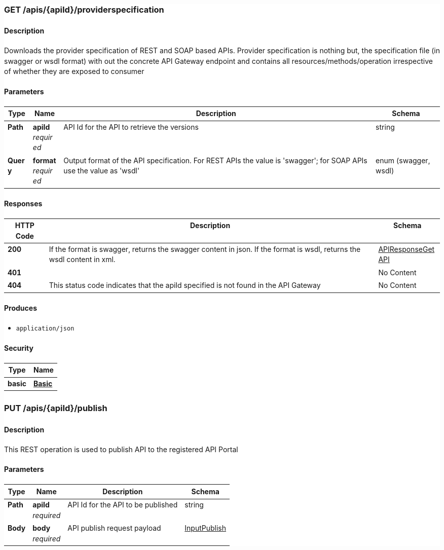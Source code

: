 
<a name="downloadproviderspecification"></a>
### GET /apis/{apiId}/providerspecification

#### Description
Downloads the provider specification of REST and SOAP based APIs. Provider specification is nothing but, the specification file (in swagger or wsdl format) with out the concrete API Gateway endpoint and contains all resources/methods/operation irrespective of whether they are exposed to consumer


#### Parameters

|Type|Name|Description|Schema|
|---|---|---|---|
|**Path**|**apiId**  <br>*required*|API Id for the API to retrieve the versions|string|
|**Query**|**format**  <br>*required*|Output format of the API specification. For REST APIs the value is 'swagger'; for SOAP APIs use the value as 'wsdl'|enum (swagger, wsdl)|


#### Responses

|HTTP Code|Description|Schema|
|---|---|---|
|**200**|If the format is swagger, returns the swagger content in json. If the format is wsdl, returns the wsdl content in xml.|[APIResponseGetAPI](#apiresponsegetapi)|
|**401**||No Content|
|**404**|This status code indicates that the apiId specified is not found in the API Gateway|No Content|


#### Produces

* `application/json`


#### Security

|Type|Name|
|---|---|
|**basic**|**[Basic](#basic)**|


<a name="publishapi"></a>
### PUT /apis/{apiId}/publish

#### Description
This REST operation is used to publish API to the registered API Portal


#### Parameters

|Type|Name|Description|Schema|
|---|---|---|---|
|**Path**|**apiId**  <br>*required*|API Id for the API to be published|string|
|**Body**|**body**  <br>*required*|API publish request payload|[InputPublish](#inputpublish)|
